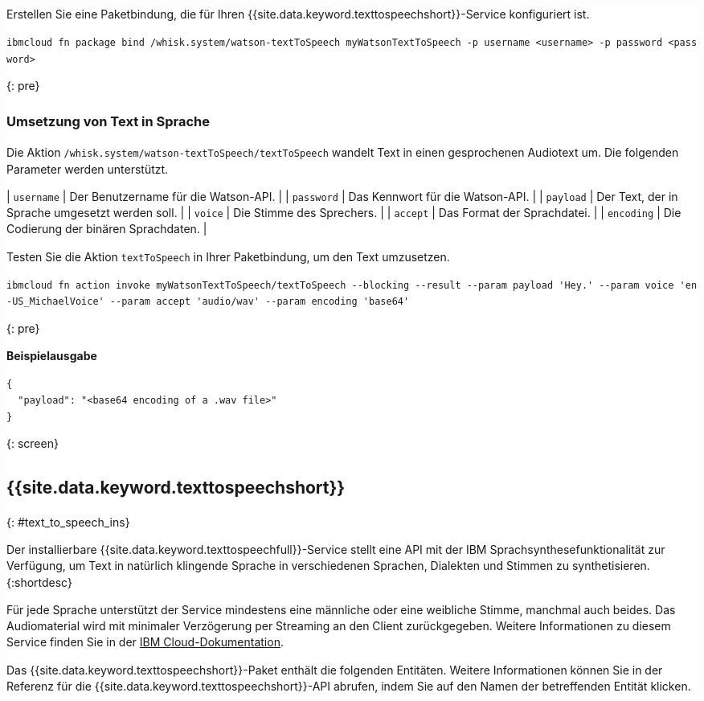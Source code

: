 Erstellen Sie eine Paketbindung, die für Ihren {{site.data.keyword.texttospeechshort}}-Service konfiguriert ist.
```
ibmcloud fn package bind /whisk.system/watson-textToSpeech myWatsonTextToSpeech -p username <username> -p password <password>
```
{: pre}

### Umsetzung von Text in Sprache

Die Aktion `/whisk.system/watson-textToSpeech/textToSpeech` wandelt Text in einen gesprochenen Audiotext um. Die folgenden Parameter werden unterstützt. 

| `username` | Der Benutzername für die Watson-API. |
| `password` | Das Kennwort für die Watson-API. |
| `payload` | Der Text, der in Sprache umgesetzt werden soll. |
| `voice` | Die Stimme des Sprechers. |
| `accept` | Das Format der Sprachdatei. |
| `encoding` | Die Codierung der binären Sprachdaten. |

Testen Sie die Aktion `textToSpeech` in Ihrer Paketbindung, um den Text umzusetzen. 
```
ibmcloud fn action invoke myWatsonTextToSpeech/textToSpeech --blocking --result --param payload 'Hey.' --param voice 'en-US_MichaelVoice' --param accept 'audio/wav' --param encoding 'base64'
```
{: pre}

**Beispielausgabe**
```
{
  "payload": "<base64 encoding of a .wav file>"
}
```
{: screen}


## {{site.data.keyword.texttospeechshort}}
{: #text_to_speech_ins}

Der installierbare {{site.data.keyword.texttospeechfull}}-Service stellt eine API mit der IBM Sprachsynthesefunktionalität zur Verfügung, um Text in natürlich klingende Sprache in verschiedenen Sprachen, Dialekten und Stimmen zu synthetisieren.
{:shortdesc}

Für jede Sprache unterstützt der Service mindestens eine männliche oder eine weibliche Stimme, manchmal auch beides. Das Audiomaterial wird mit minimaler Verzögerung per Streaming an den Client zurückgegeben. Weitere Informationen zu diesem Service finden Sie in der [IBM Cloud-Dokumentation](/docs/services/text-to-speech?topic=text-to-speech-about).

Das {{site.data.keyword.texttospeechshort}}-Paket enthält die folgenden Entitäten. Weitere Informationen können Sie in der Referenz für die {{site.data.keyword.texttospeechshort}}-API abrufen, indem Sie auf den Namen der betreffenden Entität klicken. 

